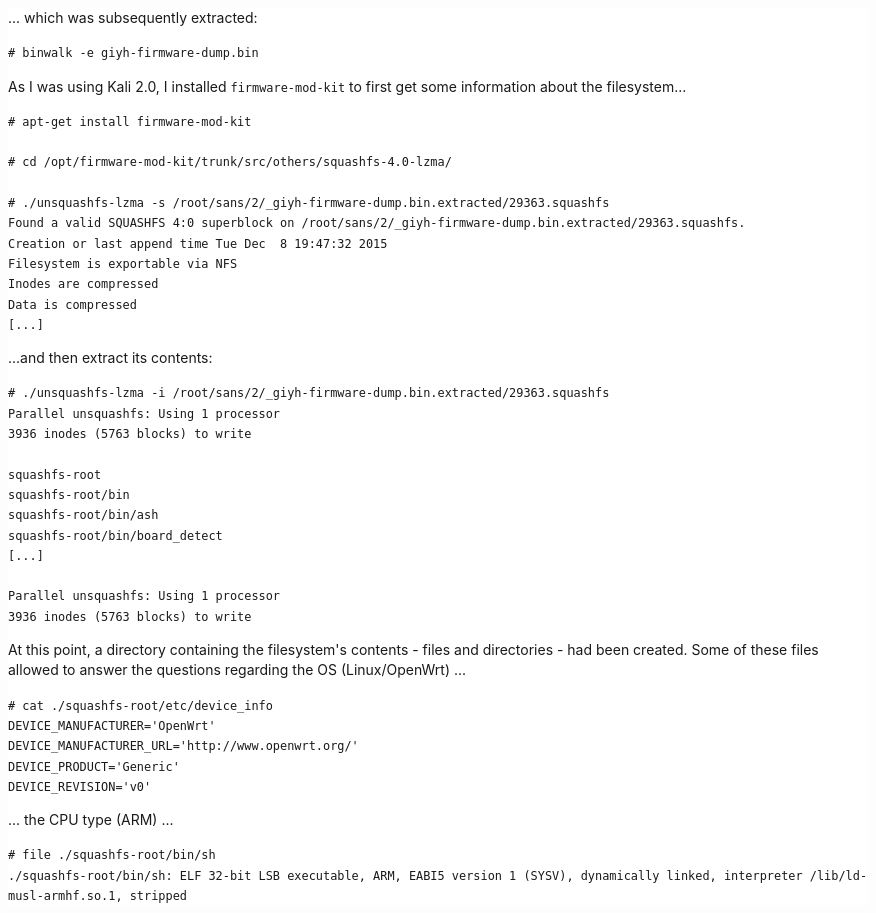 ... which was subsequently extracted:

```
# binwalk -e giyh-firmware-dump.bin
```

As I was using Kali 2.0, I installed ```firmware-mod-kit``` to first get some information about the filesystem...

```
# apt-get install firmware-mod-kit

# cd /opt/firmware-mod-kit/trunk/src/others/squashfs-4.0-lzma/

# ./unsquashfs-lzma -s /root/sans/2/_giyh-firmware-dump.bin.extracted/29363.squashfs 
Found a valid SQUASHFS 4:0 superblock on /root/sans/2/_giyh-firmware-dump.bin.extracted/29363.squashfs.
Creation or last append time Tue Dec  8 19:47:32 2015
Filesystem is exportable via NFS
Inodes are compressed
Data is compressed
[...]
```

...and then extract its contents:

```
# ./unsquashfs-lzma -i /root/sans/2/_giyh-firmware-dump.bin.extracted/29363.squashfs 
Parallel unsquashfs: Using 1 processor
3936 inodes (5763 blocks) to write

squashfs-root
squashfs-root/bin
squashfs-root/bin/ash
squashfs-root/bin/board_detect
[...]

Parallel unsquashfs: Using 1 processor
3936 inodes (5763 blocks) to write
```

At this point, a directory containing the filesystem's contents - files and directories - had been created. Some of these files allowed to answer the questions regarding the OS (Linux/OpenWrt) ...

```
# cat ./squashfs-root/etc/device_info
DEVICE_MANUFACTURER='OpenWrt'
DEVICE_MANUFACTURER_URL='http://www.openwrt.org/'
DEVICE_PRODUCT='Generic'
DEVICE_REVISION='v0'
```

... the CPU type (ARM) ...

```
# file ./squashfs-root/bin/sh
./squashfs-root/bin/sh: ELF 32-bit LSB executable, ARM, EABI5 version 1 (SYSV), dynamically linked, interpreter /lib/ld-musl-armhf.so.1, stripped
```


[img1]: /images/2016-01-sans/